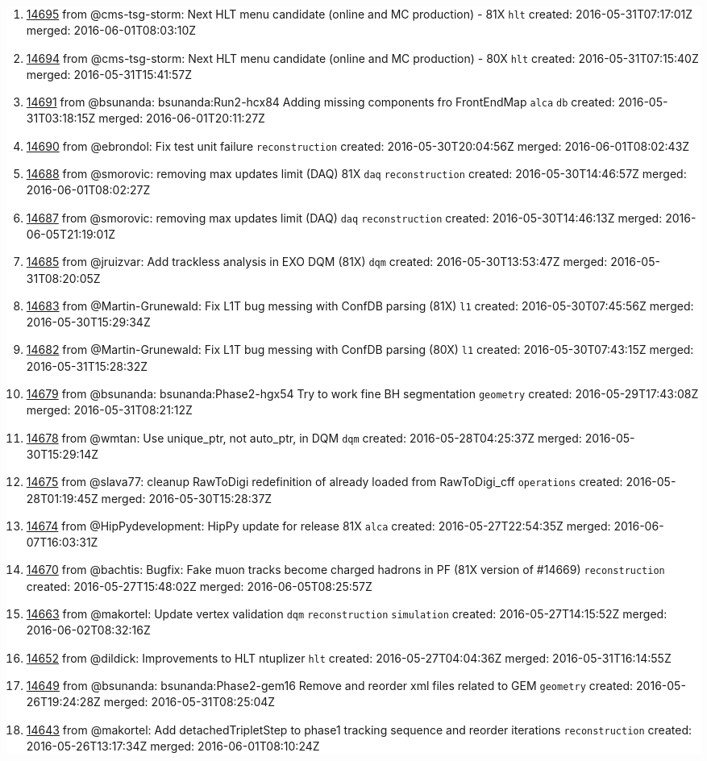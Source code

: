 1. [14695](http://github.com/cms-sw/cmssw/pull/14695)  from @cms-tsg-storm: Next HLT menu candidate (online and MC production) - 81X `hlt`  created: 2016-05-31T07:17:01Z merged: 2016-06-01T08:03:10Z

1. [14694](http://github.com/cms-sw/cmssw/pull/14694)  from @cms-tsg-storm: Next HLT menu candidate (online and MC production) - 80X `hlt`  created: 2016-05-31T07:15:40Z merged: 2016-05-31T15:41:57Z

1. [14691](http://github.com/cms-sw/cmssw/pull/14691)  from @bsunanda: bsunanda:Run2-hcx84 Adding missing components fro FrontEndMap `alca`  `db`  created: 2016-05-31T03:18:15Z merged: 2016-06-01T20:11:27Z

1. [14690](http://github.com/cms-sw/cmssw/pull/14690)  from @ebrondol: Fix test unit failure  `reconstruction`  created: 2016-05-30T20:04:56Z merged: 2016-06-01T08:02:43Z

1. [14688](http://github.com/cms-sw/cmssw/pull/14688)  from @smorovic: removing max updates limit (DAQ) 81X `daq`  `reconstruction`  created: 2016-05-30T14:46:57Z merged: 2016-06-01T08:02:27Z

1. [14687](http://github.com/cms-sw/cmssw/pull/14687)  from @smorovic: removing max updates limit (DAQ) `daq`  `reconstruction`  created: 2016-05-30T14:46:13Z merged: 2016-06-05T21:19:01Z

1. [14685](http://github.com/cms-sw/cmssw/pull/14685)  from @jruizvar: Add trackless analysis in EXO DQM (81X) `dqm`  created: 2016-05-30T13:53:47Z merged: 2016-05-31T08:20:05Z

1. [14683](http://github.com/cms-sw/cmssw/pull/14683)  from @Martin-Grunewald: Fix L1T bug messing with ConfDB parsing (81X) `l1`  created: 2016-05-30T07:45:56Z merged: 2016-05-30T15:29:34Z

1. [14682](http://github.com/cms-sw/cmssw/pull/14682)  from @Martin-Grunewald: Fix L1T bug messing with ConfDB parsing (80X) `l1`  created: 2016-05-30T07:43:15Z merged: 2016-05-31T15:28:32Z

1. [14679](http://github.com/cms-sw/cmssw/pull/14679)  from @bsunanda: bsunanda:Phase2-hgx54 Try to work fine BH segmentation `geometry`  created: 2016-05-29T17:43:08Z merged: 2016-05-31T08:21:12Z

1. [14678](http://github.com/cms-sw/cmssw/pull/14678)  from @wmtan: Use unique_ptr, not auto_ptr, in DQM `dqm`  created: 2016-05-28T04:25:37Z merged: 2016-05-30T15:29:14Z

1. [14675](http://github.com/cms-sw/cmssw/pull/14675)  from @slava77: cleanup RawToDigi redefinition of already loaded from RawToDigi_cff `operations`  created: 2016-05-28T01:19:45Z merged: 2016-05-30T15:28:37Z

1. [14674](http://github.com/cms-sw/cmssw/pull/14674)  from @HipPydevelopment: HipPy update for release 81X   `alca`  created: 2016-05-27T22:54:35Z merged: 2016-06-07T16:03:31Z

1. [14670](http://github.com/cms-sw/cmssw/pull/14670)  from @bachtis: Bugfix: Fake muon tracks become charged hadrons in PF  (81X version of #14669) `reconstruction`  created: 2016-05-27T15:48:02Z merged: 2016-06-05T08:25:57Z

1. [14663](http://github.com/cms-sw/cmssw/pull/14663)  from @makortel: Update vertex validation `dqm`  `reconstruction`  `simulation`  created: 2016-05-27T14:15:52Z merged: 2016-06-02T08:32:16Z

1. [14652](http://github.com/cms-sw/cmssw/pull/14652)  from @dildick: Improvements to HLT ntuplizer `hlt`  created: 2016-05-27T04:04:36Z merged: 2016-05-31T16:14:55Z

1. [14649](http://github.com/cms-sw/cmssw/pull/14649)  from @bsunanda: bsunanda:Phase2-gem16 Remove and reorder xml files related to GEM `geometry`  created: 2016-05-26T19:24:28Z merged: 2016-05-31T08:25:04Z

1. [14643](http://github.com/cms-sw/cmssw/pull/14643)  from @makortel: Add detachedTripletStep to phase1 tracking sequence and reorder iterations `reconstruction`  created: 2016-05-26T13:17:34Z merged: 2016-06-01T08:10:24Z
